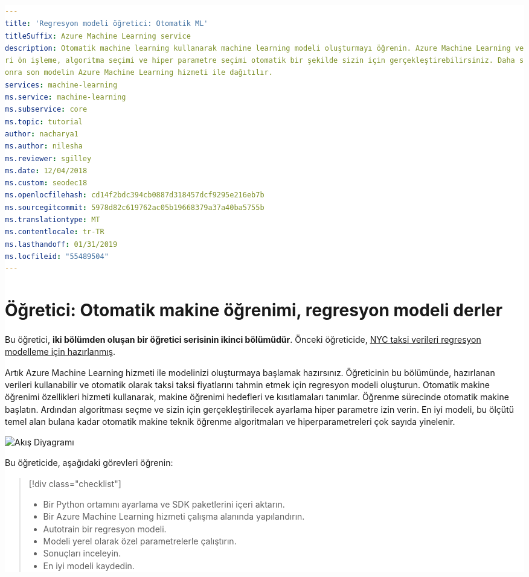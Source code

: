 ```yaml
---
title: 'Regresyon modeli öğretici: Otomatik ML'
titleSuffix: Azure Machine Learning service
description: Otomatik machine learning kullanarak machine learning modeli oluşturmayı öğrenin. Azure Machine Learning veri ön işleme, algoritma seçimi ve hiper parametre seçimi otomatik bir şekilde sizin için gerçekleştirebilirsiniz. Daha sonra son modelin Azure Machine Learning hizmeti ile dağıtılır.
services: machine-learning
ms.service: machine-learning
ms.subservice: core
ms.topic: tutorial
author: nacharya1
ms.author: nilesha
ms.reviewer: sgilley
ms.date: 12/04/2018
ms.custom: seodec18
ms.openlocfilehash: cd14f2bdc394cb0887d318457dcf9295e216eb7b
ms.sourcegitcommit: 5978d82c619762ac05b19668379a37a40ba5755b
ms.translationtype: MT
ms.contentlocale: tr-TR
ms.lasthandoff: 01/31/2019
ms.locfileid: "55489504"
---
```

# <a name="tutorial-use-automated-machine-learning-to-build-your-regression-model"></a>Öğretici: Otomatik makine öğrenimi, regresyon modeli derler

Bu öğretici, **iki bölümden oluşan bir öğretici serisinin ikinci bölümüdür**. Önceki öğreticide, [NYC taksi verileri regresyon modelleme için hazırlanmış](tutorial-data-prep.md).

Artık Azure Machine Learning hizmeti ile modelinizi oluşturmaya başlamak hazırsınız. Öğreticinin bu bölümünde, hazırlanan verileri kullanabilir ve otomatik olarak taksi taksi fiyatlarını tahmin etmek için regresyon modeli oluşturun. Otomatik makine öğrenimi özellikleri hizmeti kullanarak, makine öğrenimi hedefleri ve kısıtlamaları tanımlar. Öğrenme sürecinde otomatik makine başlatın. Ardından algoritması seçme ve sizin için gerçekleştirilecek ayarlama hiper parametre izin verin. En iyi modeli, bu ölçütü temel alan bulana kadar otomatik makine teknik öğrenme algoritmaları ve hiperparametreleri çok sayıda yinelenir.

![Akış Diyagramı](./media/tutorial-auto-train-models/flow2.png)

Bu öğreticide, aşağıdaki görevleri öğrenin:

> [!div class="checklist"]
> * Bir Python ortamını ayarlama ve SDK paketlerini içeri aktarın.
> * Bir Azure Machine Learning hizmeti çalışma alanında yapılandırın.
> * Autotrain bir regresyon modeli.
> * Modeli yerel olarak özel parametrelerle çalıştırın.
> * Sonuçları inceleyin.
> * En iyi modeli kaydedin.
